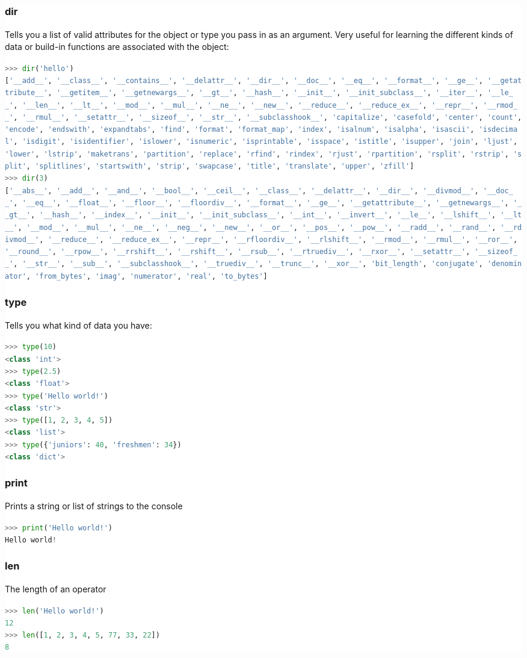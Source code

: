 ### dir
Tells you a list of valid attributes for the object or type you pass in as an argument. Very useful for learning the different kinds of data or build-in functions are associated with the object:
```python 
>>> dir('hello')
['__add__', '__class__', '__contains__', '__delattr__', '__dir__', '__doc__', '__eq__', '__format__', '__ge__', '__getattribute__', '__getitem__', '__getnewargs__', '__gt__', '__hash__', '__init__', '__init_subclass__', '__iter__', '__le__', '__len__', '__lt__', '__mod__', '__mul__', '__ne__', '__new__', '__reduce__', '__reduce_ex__', '__repr__', '__rmod__', '__rmul__', '__setattr__', '__sizeof__', '__str__', '__subclasshook__', 'capitalize', 'casefold', 'center', 'count', 'encode', 'endswith', 'expandtabs', 'find', 'format', 'format_map', 'index', 'isalnum', 'isalpha', 'isascii', 'isdecimal', 'isdigit', 'isidentifier', 'islower', 'isnumeric', 'isprintable', 'isspace', 'istitle', 'isupper', 'join', 'ljust', 'lower', 'lstrip', 'maketrans', 'partition', 'replace', 'rfind', 'rindex', 'rjust', 'rpartition', 'rsplit', 'rstrip', 'split', 'splitlines', 'startswith', 'strip', 'swapcase', 'title', 'translate', 'upper', 'zfill']
>>> dir(3)
['__abs__', '__add__', '__and__', '__bool__', '__ceil__', '__class__', '__delattr__', '__dir__', '__divmod__', '__doc__', '__eq__', '__float__', '__floor__', '__floordiv__', '__format__', '__ge__', '__getattribute__', '__getnewargs__', '__gt__', '__hash__', '__index__', '__init__', '__init_subclass__', '__int__', '__invert__', '__le__', '__lshift__', '__lt__', '__mod__', '__mul__', '__ne__', '__neg__', '__new__', '__or__', '__pos__', '__pow__', '__radd__', '__rand__', '__rdivmod__', '__reduce__', '__reduce_ex__', '__repr__', '__rfloordiv__', '__rlshift__', '__rmod__', '__rmul__', '__ror__', '__round__', '__rpow__', '__rrshift__', '__rshift__', '__rsub__', '__rtruediv__', '__rxor__', '__setattr__', '__sizeof__', '__str__', '__sub__', '__subclasshook__', '__truediv__', '__trunc__', '__xor__', 'bit_length', 'conjugate', 'denominator', 'from_bytes', 'imag', 'numerator', 'real', 'to_bytes']
```

### type
Tells you what kind of data you have:
```python 
>>> type(10)
<class 'int'>
>>> type(2.5)
<class 'float'>
>>> type('Hello world!')
<class 'str'>
>>> type([1, 2, 3, 4, 5])
<class 'list'>
>>> type({'juniors': 40, 'freshmen': 34})
<class 'dict'>
```

### print
Prints a string or list of strings to the console
```python 
>>> print('Hello world!')
Hello world!
```

### len
The length of an operator
```python 
>>> len('Hello world!')
12
>>> len([1, 2, 3, 4, 5, 77, 33, 22])
8
```
